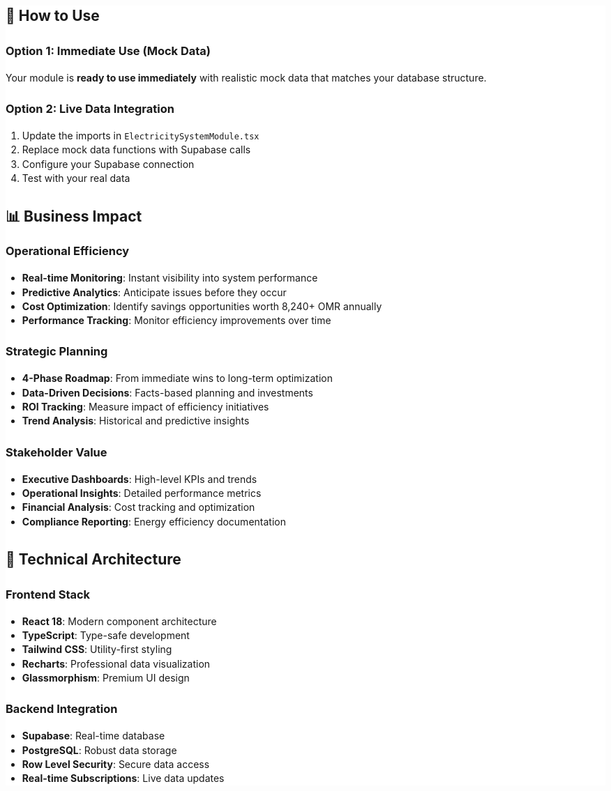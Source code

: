 ## 🚀 How to Use

### **Option 1: Immediate Use (Mock Data)**
Your module is **ready to use immediately** with realistic mock data that matches your database structure.

### **Option 2: Live Data Integration**
1. Update the imports in `ElectricitySystemModule.tsx`
2. Replace mock data functions with Supabase calls
3. Configure your Supabase connection
4. Test with your real data

## 📊 Business Impact

### **Operational Efficiency**
- **Real-time Monitoring**: Instant visibility into system performance
- **Predictive Analytics**: Anticipate issues before they occur
- **Cost Optimization**: Identify savings opportunities worth 8,240+ OMR annually
- **Performance Tracking**: Monitor efficiency improvements over time

### **Strategic Planning**
- **4-Phase Roadmap**: From immediate wins to long-term optimization
- **Data-Driven Decisions**: Facts-based planning and investments
- **ROI Tracking**: Measure impact of efficiency initiatives
- **Trend Analysis**: Historical and predictive insights

### **Stakeholder Value**
- **Executive Dashboards**: High-level KPIs and trends
- **Operational Insights**: Detailed performance metrics
- **Financial Analysis**: Cost tracking and optimization
- **Compliance Reporting**: Energy efficiency documentation

## 🔧 Technical Architecture

### **Frontend Stack**
- **React 18**: Modern component architecture
- **TypeScript**: Type-safe development
- **Tailwind CSS**: Utility-first styling
- **Recharts**: Professional data visualization
- **Glassmorphism**: Premium UI design

### **Backend Integration**
- **Supabase**: Real-time database
- **PostgreSQL**: Robust data storage
- **Row Level Security**: Secure data access
- **Real-time Subscriptions**: Live data updates
